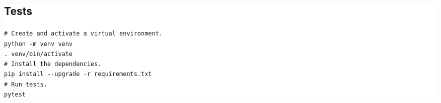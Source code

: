 ## Tests
```
# Create and activate a virtual environment.
python -m venv venv
. venv/bin/activate
# Install the dependencies.
pip install --upgrade -r requirements.txt
# Run tests.
pytest
```
